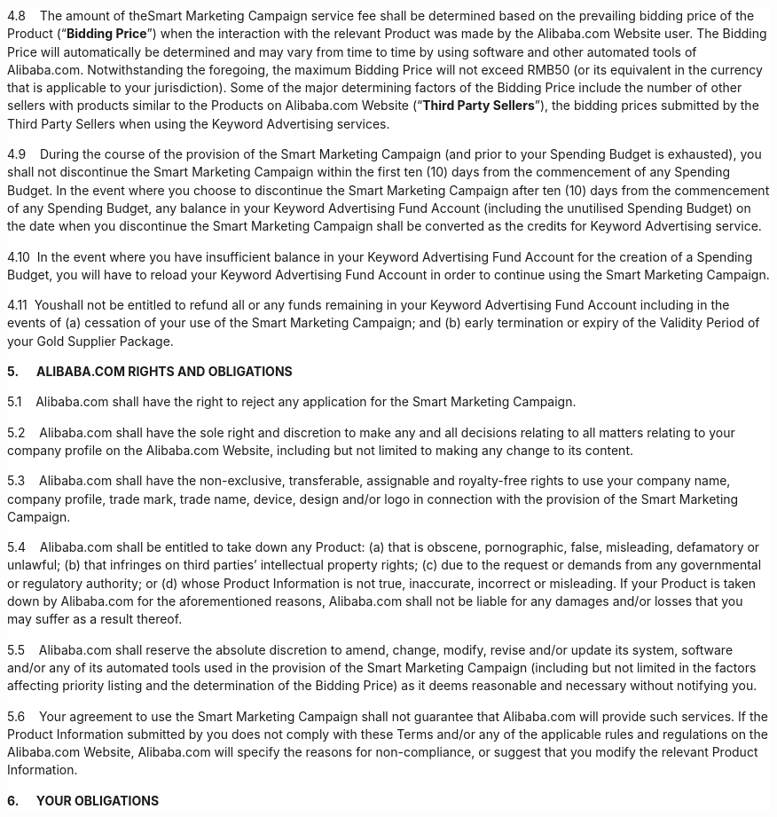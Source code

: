 4.8    The amount of theSmart Marketing Campaign service fee shall be determined based on the prevailing bidding price of the Product (“**Bidding Price**”) when the interaction with the relevant Product was made by the Alibaba.com Website user. The Bidding Price will automatically be determined and may vary from time to time by using software and other automated tools of Alibaba.com. Notwithstanding the foregoing, the maximum Bidding Price will not exceed RMB50 (or its equivalent in the currency that is applicable to your jurisdiction). Some of the major determining factors of the Bidding Price include the number of other sellers with products similar to the Products on Alibaba.com Website (“**Third Party Sellers**”), the bidding prices submitted by the Third Party Sellers when using the Keyword Advertising services.

4.9    During the course of the provision of the Smart Marketing Campaign (and prior to your Spending Budget is exhausted), you shall not discontinue the Smart Marketing Campaign within the first ten (10) days from the commencement of any Spending Budget. In the event where you choose to discontinue the Smart Marketing Campaign after ten (10) days from the commencement of any Spending Budget, any balance in your Keyword Advertising Fund Account (including the unutilised Spending Budget) on the date when you discontinue the Smart Marketing Campaign shall be converted as the credits for Keyword Advertising service.

4.10  In the event where you have insufficient balance in your Keyword Advertising Fund Account for the creation of a Spending Budget, you will have to reload your Keyword Advertising Fund Account in order to continue using the Smart Marketing Campaign.

4.11  Youshall not be entitled to refund all or any funds remaining in your Keyword Advertising Fund Account including in the events of (a) cessation of your use of the Smart Marketing Campaign; and (b) early termination or expiry of the Validity Period of your Gold Supplier Package.

**5.      ALIBABA.COM RIGHTS AND OBLIGATIONS**

5.1    Alibaba.com shall have the right to reject any application for the Smart Marketing Campaign.

5.2    Alibaba.com shall have the sole right and discretion to make any and all decisions relating to all matters relating to your company profile on the Alibaba.com Website, including but not limited to making any change to its content.

5.3    Alibaba.com shall have the non-exclusive, transferable, assignable and royalty-free rights to use your company name, company profile, trade mark, trade name, device, design and/or logo in connection with the provision of the Smart Marketing Campaign.

5.4    Alibaba.com shall be entitled to take down any Product: (a) that is obscene, pornographic, false, misleading, defamatory or unlawful; (b) that infringes on third parties’ intellectual property rights; (c) due to the request or demands from any governmental or regulatory authority; or (d) whose Product Information is not true, inaccurate, incorrect or misleading. If your Product is taken down by Alibaba.com for the aforementioned reasons, Alibaba.com shall not be liable for any damages and/or losses that you may suffer as a result thereof.

5.5    Alibaba.com shall reserve the absolute discretion to amend, change, modify, revise and/or update its system, software and/or any of its automated tools used in the provision of the Smart Marketing Campaign (including but not limited in the factors affecting priority listing and the determination of the Bidding Price) as it deems reasonable and necessary without notifying you.

5.6    Your agreement to use the Smart Marketing Campaign shall not guarantee that Alibaba.com will provide such services. If the Product Information submitted by you does not comply with these Terms and/or any of the applicable rules and regulations on the Alibaba.com Website, Alibaba.com will specify the reasons for non-compliance, or suggest that you modify the relevant Product Information.

**6\.      YOUR OBLIGATIONS**

